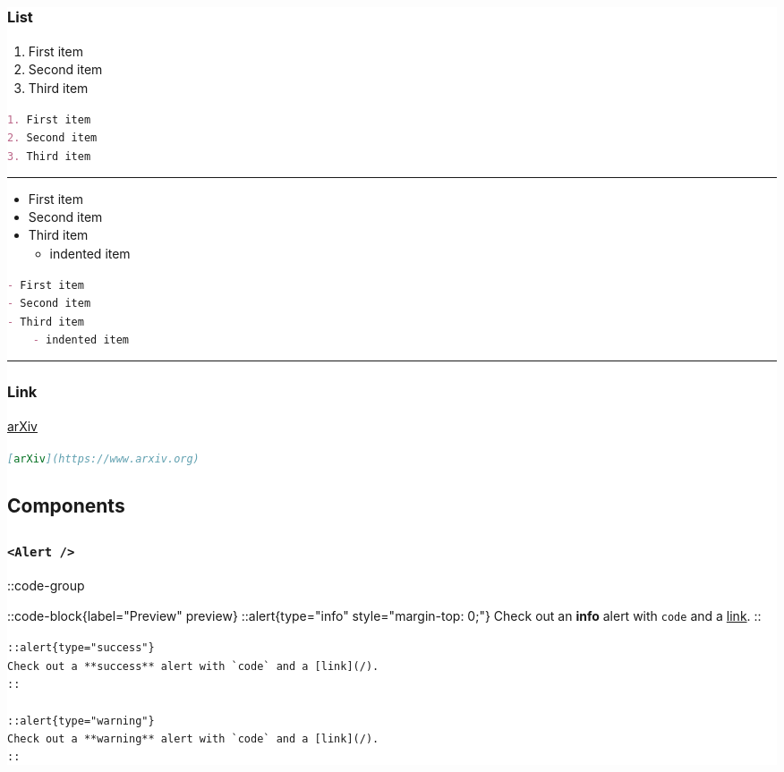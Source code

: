 ### List 

1. First item
2. Second item
3. Third item

```markdown
1. First item
2. Second item
3. Third item
```
---


- First item
- Second item
- Third item
    - indented item

```markdown
- First item
- Second item
- Third item
    - indented item
```
---


### Link

[arXiv](https://www.arxiv.org)

```markdown
[arXiv](https://www.arxiv.org)
```


## Components




### `<Alert />`

::code-group

  ::code-block{label="Preview" preview}
    ::alert{type="info" style="margin-top: 0;"}
    Check out an **info** alert with `code` and a [link](/).
    ::

    ::alert{type="success"}
    Check out a **success** alert with `code` and a [link](/).
    ::

    ::alert{type="warning"}
    Check out a **warning** alert with `code` and a [link](/).
    ::

